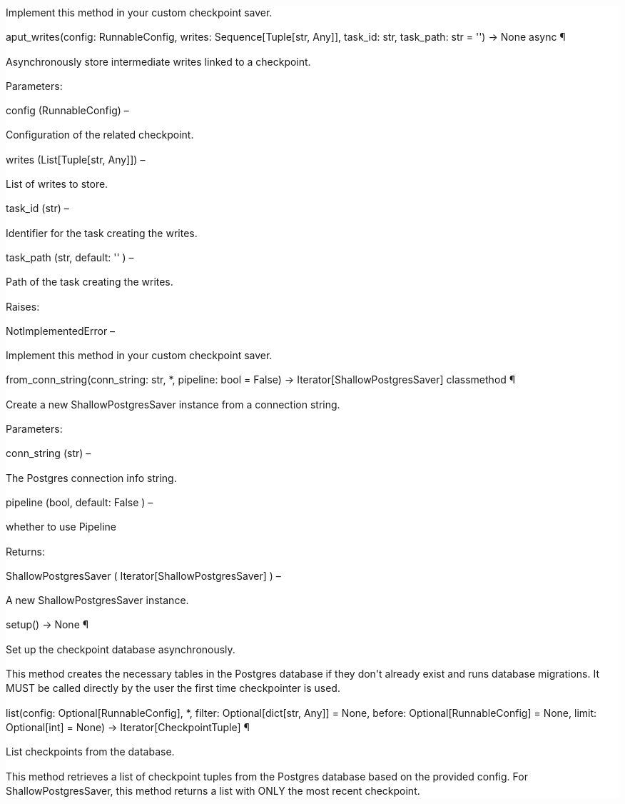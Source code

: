 Implement this method in your custom checkpoint saver.

 aput_writes(config: RunnableConfig, writes: Sequence[Tuple[str, Any]], task_id: str, task_path: str = '') -> None async ¶

Asynchronously store intermediate writes linked to a checkpoint.

Parameters:

config (RunnableConfig) – 

Configuration of the related checkpoint.

writes (List[Tuple[str, Any]]) – 

List of writes to store.

task_id (str) – 

Identifier for the task creating the writes.

task_path (str, default: '' ) – 

Path of the task creating the writes.

Raises:

NotImplementedError – 

Implement this method in your custom checkpoint saver.

 from_conn_string(conn_string: str, *, pipeline: bool = False) -> Iterator[ShallowPostgresSaver] classmethod ¶

Create a new ShallowPostgresSaver instance from a connection string.

Parameters:

conn_string (str) – 

The Postgres connection info string.

pipeline (bool, default: False ) – 

whether to use Pipeline

Returns:

ShallowPostgresSaver ( Iterator[ShallowPostgresSaver] ) – 

A new ShallowPostgresSaver instance.

 setup() -> None ¶

Set up the checkpoint database asynchronously.

This method creates the necessary tables in the Postgres database if they don't already exist and runs database migrations. It MUST be called directly by the user the first time checkpointer is used.

 list(config: Optional[RunnableConfig], *, filter: Optional[dict[str, Any]] = None, before: Optional[RunnableConfig] = None, limit: Optional[int] = None) -> Iterator[CheckpointTuple] ¶

List checkpoints from the database.

This method retrieves a list of checkpoint tuples from the Postgres database based on the provided config. For ShallowPostgresSaver, this method returns a list with ONLY the most recent checkpoint.
